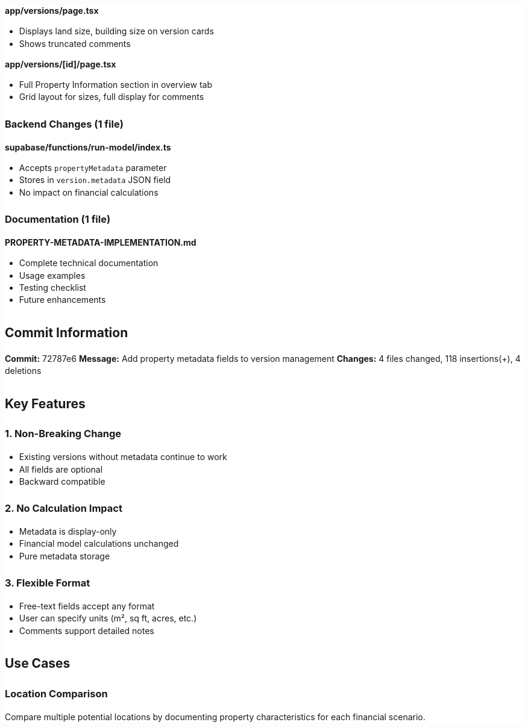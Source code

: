 **app/versions/page.tsx**
- Displays land size, building size on version cards
- Shows truncated comments

**app/versions/[id]/page.tsx**
- Full Property Information section in overview tab
- Grid layout for sizes, full display for comments

### Backend Changes (1 file)

**supabase/functions/run-model/index.ts**
- Accepts `propertyMetadata` parameter
- Stores in `version.metadata` JSON field
- No impact on financial calculations

### Documentation (1 file)

**PROPERTY-METADATA-IMPLEMENTATION.md**
- Complete technical documentation
- Usage examples
- Testing checklist
- Future enhancements

## Commit Information

**Commit:** 72787e6
**Message:** Add property metadata fields to version management
**Changes:** 4 files changed, 118 insertions(+), 4 deletions

## Key Features

### 1. Non-Breaking Change
- Existing versions without metadata continue to work
- All fields are optional
- Backward compatible

### 2. No Calculation Impact
- Metadata is display-only
- Financial model calculations unchanged
- Pure metadata storage

### 3. Flexible Format
- Free-text fields accept any format
- User can specify units (m², sq ft, acres, etc.)
- Comments support detailed notes

## Use Cases

### Location Comparison
Compare multiple potential locations by documenting property characteristics for each financial scenario.
